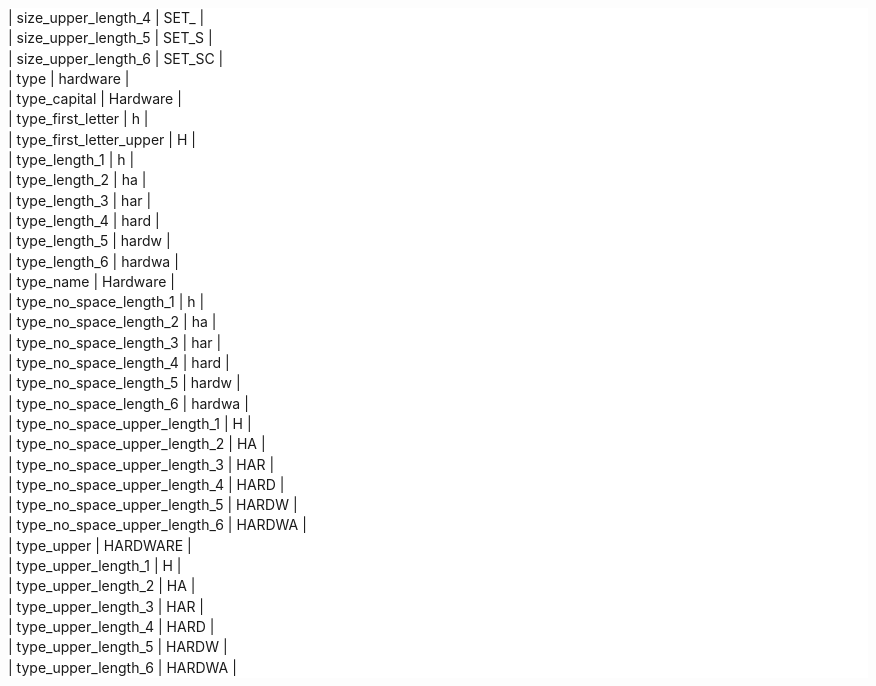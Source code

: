 | size_upper_length_4 | SET_ |  
| size_upper_length_5 | SET_S |  
| size_upper_length_6 | SET_SC |  
| type | hardware |  
| type_capital | Hardware |  
| type_first_letter | h |  
| type_first_letter_upper | H |  
| type_length_1 | h |  
| type_length_2 | ha |  
| type_length_3 | har |  
| type_length_4 | hard |  
| type_length_5 | hardw |  
| type_length_6 | hardwa |  
| type_name | Hardware |  
| type_no_space_length_1 | h |  
| type_no_space_length_2 | ha |  
| type_no_space_length_3 | har |  
| type_no_space_length_4 | hard |  
| type_no_space_length_5 | hardw |  
| type_no_space_length_6 | hardwa |  
| type_no_space_upper_length_1 | H |  
| type_no_space_upper_length_2 | HA |  
| type_no_space_upper_length_3 | HAR |  
| type_no_space_upper_length_4 | HARD |  
| type_no_space_upper_length_5 | HARDW |  
| type_no_space_upper_length_6 | HARDWA |  
| type_upper | HARDWARE |  
| type_upper_length_1 | H |  
| type_upper_length_2 | HA |  
| type_upper_length_3 | HAR |  
| type_upper_length_4 | HARD |  
| type_upper_length_5 | HARDW |  
| type_upper_length_6 | HARDWA |  

